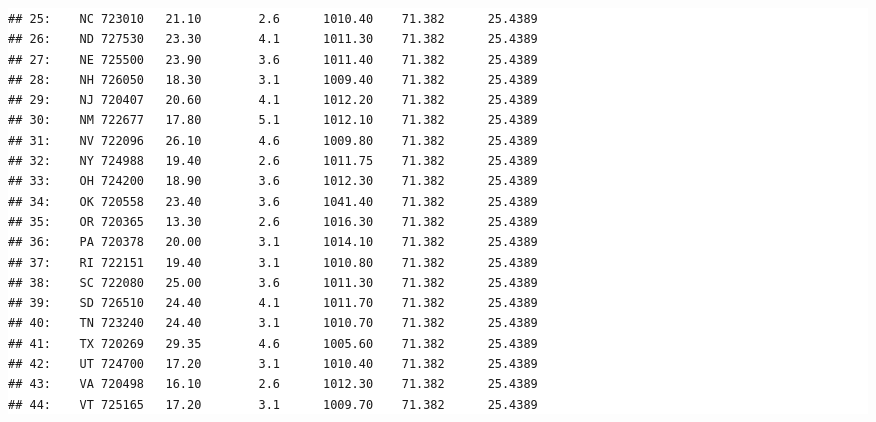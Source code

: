     ## 25:    NC 723010   21.10        2.6      1010.40    71.382      25.4389
    ## 26:    ND 727530   23.30        4.1      1011.30    71.382      25.4389
    ## 27:    NE 725500   23.90        3.6      1011.40    71.382      25.4389
    ## 28:    NH 726050   18.30        3.1      1009.40    71.382      25.4389
    ## 29:    NJ 720407   20.60        4.1      1012.20    71.382      25.4389
    ## 30:    NM 722677   17.80        5.1      1012.10    71.382      25.4389
    ## 31:    NV 722096   26.10        4.6      1009.80    71.382      25.4389
    ## 32:    NY 724988   19.40        2.6      1011.75    71.382      25.4389
    ## 33:    OH 724200   18.90        3.6      1012.30    71.382      25.4389
    ## 34:    OK 720558   23.40        3.6      1041.40    71.382      25.4389
    ## 35:    OR 720365   13.30        2.6      1016.30    71.382      25.4389
    ## 36:    PA 720378   20.00        3.1      1014.10    71.382      25.4389
    ## 37:    RI 722151   19.40        3.1      1010.80    71.382      25.4389
    ## 38:    SC 722080   25.00        3.6      1011.30    71.382      25.4389
    ## 39:    SD 726510   24.40        4.1      1011.70    71.382      25.4389
    ## 40:    TN 723240   24.40        3.1      1010.70    71.382      25.4389
    ## 41:    TX 720269   29.35        4.6      1005.60    71.382      25.4389
    ## 42:    UT 724700   17.20        3.1      1010.40    71.382      25.4389
    ## 43:    VA 720498   16.10        2.6      1012.30    71.382      25.4389
    ## 44:    VT 725165   17.20        3.1      1009.70    71.382      25.4389